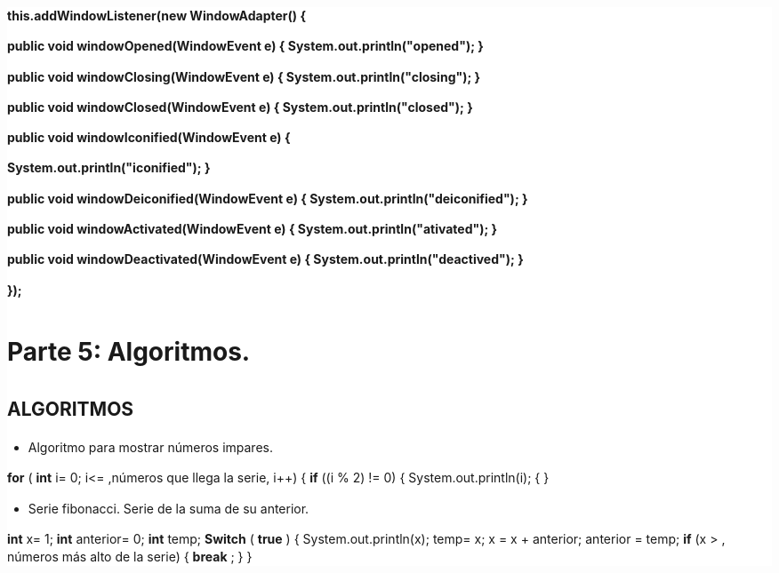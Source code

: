 **this.addWindowListener(new WindowAdapter() {**

**public void windowOpened(WindowEvent e) {
System.out.println("opened");
}**

**public void windowClosing(WindowEvent e) {
System.out.println("closing");
}**

**public void windowClosed(WindowEvent e) {
System.out.println("closed");
}**

**public void windowIconified(WindowEvent e) {**


**System.out.println("iconified");
}**

**public void windowDeiconified(WindowEvent e) {
System.out.println("deiconified");
}**

**public void windowActivated(WindowEvent e) {
System.out.println("ativated");
}**

**public void windowDeactivated(WindowEvent e) {
System.out.println("deactived");
}**

**});**

# Parte 5: Algoritmos.

## ALGORITMOS

- Algoritmo para mostrar números impares.

**for** ( **int** i= 0; i<= ,números que llega la serie, i++)
{
**if** ((i % 2) != 0)
{
System.out.println(i);
{
}

- Serie fibonacci. Serie de la suma de su anterior.

**int** x= 1;
**int** anterior= 0;
**int** temp;
**Switch** ( **true** )
{
System.out.println(x);
temp= x;
x = x + anterior;
anterior = temp;
**if** (x > , números más alto de la serie)
{
**break** ;
}
}
